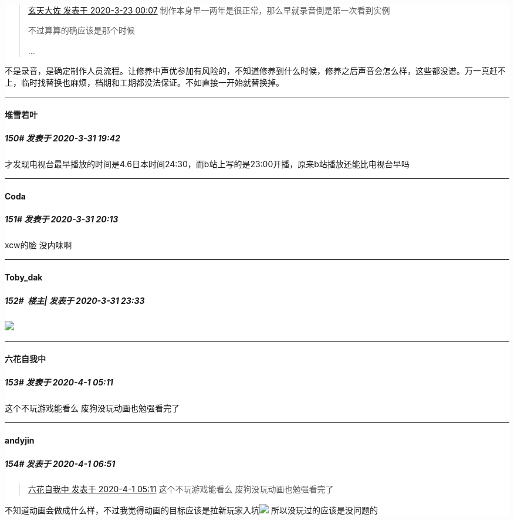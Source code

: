 
<blockquote><a href="httphttps://bbs.saraba1st.com/2b/forum.php?mod=redirect&amp;goto=findpost&amp;pid=46838457&amp;ptid=1811126" target="_blank">玄天大佐 发表于 2020-3-23 00:07</a>
制作本身早一两年是很正常，那么早就录音倒是第一次看到实例

不过算算的确应该是那个时候

 ...</blockquote>
不是录音，是确定制作人员流程。让修养中声优参加有风险的，不知道修养到什么时候，修养之后声音会怎么样，这些都没谱。万一真赶不上，临时找替换也麻烦，档期和工期都没法保证。不如直接一开始就替换掉。


-----

####  堆雪若叶  
##### 150#       发表于 2020-3-31 19:42


才发现电视台最早播放的时间是4.6日本时间24:30，而b站上写的是23:00开播，原来b站播放还能比电视台早吗


-----

####  Coda  
##### 151#       发表于 2020-3-31 20:13


xcw的脸 没内味啊


-----

####  Toby_dak  
##### 152#         楼主| 发表于 2020-3-31 23:33


<img src="http://wx4.sinaimg.cn/large/82f2a336gy1gddj3nxgzxj20hv0p0dna.jpg" referrerpolicy="no-referrer">


-----

####  六花自我中  
##### 153#       发表于 2020-4-1 05:11


这个不玩游戏能看么 废狗没玩动画也勉强看完了


-----

####  andyjin  
##### 154#       发表于 2020-4-1 06:51


<blockquote><a href="httphttps://bbs.saraba1st.com/2b/forum.php?mod=redirect&amp;goto=findpost&amp;pid=46940462&amp;ptid=1811126" target="_blank">六花自我中 发表于 2020-4-1 05:11</a>
这个不玩游戏能看么 废狗没玩动画也勉强看完了</blockquote>
不知道动画会做成什么样，不过我觉得动画的目标应该是拉新玩家入坑<img src="https://static.saraba1st.com/image/smiley/face2017/067.png" referrerpolicy="no-referrer">
所以没玩过的应该是没问题的
